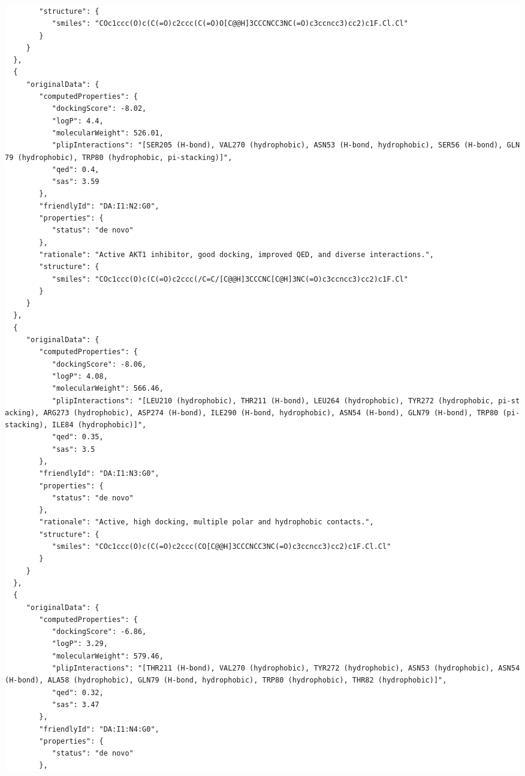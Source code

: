             "structure": {
               "smiles": "COc1ccc(O)c(C(=O)c2ccc(C(=O)O[C@@H]3CCCNCC3NC(=O)c3ccncc3)cc2)c1F.Cl.Cl"
            }
         }
      },
      {
         "originalData": {
            "computedProperties": {
               "dockingScore": -8.02,
               "logP": 4.4,
               "molecularWeight": 526.01,
               "plipInteractions": "[SER205 (H-bond), VAL270 (hydrophobic), ASN53 (H-bond, hydrophobic), SER56 (H-bond), GLN79 (hydrophobic), TRP80 (hydrophobic, pi-stacking)]",
               "qed": 0.4,
               "sas": 3.59
            },
            "friendlyId": "DA:I1:N2:G0",
            "properties": {
               "status": "de novo"
            },
            "rationale": "Active AKT1 inhibitor, good docking, improved QED, and diverse interactions.",
            "structure": {
               "smiles": "COc1ccc(O)c(C(=O)c2ccc(/C=C/[C@@H]3CCCNC[C@H]3NC(=O)c3ccncc3)cc2)c1F.Cl"
            }
         }
      },
      {
         "originalData": {
            "computedProperties": {
               "dockingScore": -8.06,
               "logP": 4.08,
               "molecularWeight": 566.46,
               "plipInteractions": "[LEU210 (hydrophobic), THR211 (H-bond), LEU264 (hydrophobic), TYR272 (hydrophobic, pi-stacking), ARG273 (hydrophobic), ASP274 (H-bond), ILE290 (H-bond, hydrophobic), ASN54 (H-bond), GLN79 (H-bond), TRP80 (pi-stacking), ILE84 (hydrophobic)]",
               "qed": 0.35,
               "sas": 3.5
            },
            "friendlyId": "DA:I1:N3:G0",
            "properties": {
               "status": "de novo"
            },
            "rationale": "Active, high docking, multiple polar and hydrophobic contacts.",
            "structure": {
               "smiles": "COc1ccc(O)c(C(=O)c2ccc(CO[C@@H]3CCCNCC3NC(=O)c3ccncc3)cc2)c1F.Cl.Cl"
            }
         }
      },
      {
         "originalData": {
            "computedProperties": {
               "dockingScore": -6.86,
               "logP": 3.29,
               "molecularWeight": 579.46,
               "plipInteractions": "[THR211 (H-bond), VAL270 (hydrophobic), TYR272 (hydrophobic), ASN53 (hydrophobic), ASN54 (H-bond), ALA58 (hydrophobic), GLN79 (H-bond, hydrophobic), TRP80 (hydrophobic), THR82 (hydrophobic)]",
               "qed": 0.32,
               "sas": 3.47
            },
            "friendlyId": "DA:I1:N4:G0",
            "properties": {
               "status": "de novo"
            },